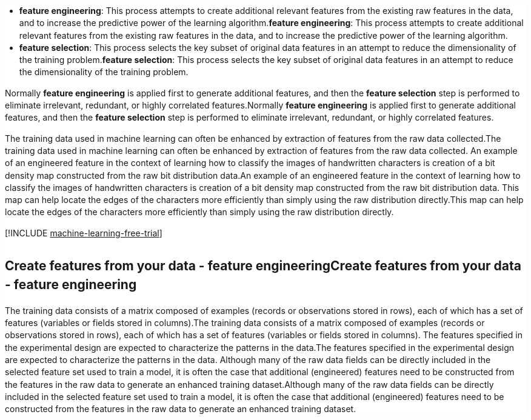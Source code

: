 * <span data-ttu-id="1b4fd-111">**feature engineering**: This process attempts to create additional relevant features from the existing raw features in the data, and to increase the predictive power of the learning algorithm.</span><span class="sxs-lookup"><span data-stu-id="1b4fd-111">**feature engineering**: This process attempts to create additional relevant features from the existing raw features in the data, and to increase the predictive power of the learning algorithm.</span></span>
* <span data-ttu-id="1b4fd-112">**feature selection**: This process selects the key subset of original data features in an attempt to reduce the dimensionality of the training problem.</span><span class="sxs-lookup"><span data-stu-id="1b4fd-112">**feature selection**: This process selects the key subset of original data features in an attempt to reduce the dimensionality of the training problem.</span></span>

<span data-ttu-id="1b4fd-113">Normally **feature engineering** is applied first to generate additional features, and then the **feature selection** step is performed to eliminate irrelevant, redundant, or highly correlated features.</span><span class="sxs-lookup"><span data-stu-id="1b4fd-113">Normally **feature engineering** is applied first to generate additional features, and then the **feature selection** step is performed to eliminate irrelevant, redundant, or highly correlated features.</span></span>

<span data-ttu-id="1b4fd-114">The training data used in machine learning can often be enhanced by extraction of features from the raw data collected.</span><span class="sxs-lookup"><span data-stu-id="1b4fd-114">The training data used in machine learning can often be enhanced by extraction of features from the raw data collected.</span></span> <span data-ttu-id="1b4fd-115">An example of an engineered feature in the context of learning how to classify the images of handwritten characters is creation of a bit density map constructed from the raw bit distribution data.</span><span class="sxs-lookup"><span data-stu-id="1b4fd-115">An example of an engineered feature in the context of learning how to classify the images of handwritten characters is creation of a bit density map constructed from the raw bit distribution data.</span></span> <span data-ttu-id="1b4fd-116">This map can help locate the edges of the characters more efficiently than simply using the raw distribution directly.</span><span class="sxs-lookup"><span data-stu-id="1b4fd-116">This map can help locate the edges of the characters more efficiently than simply using the raw distribution directly.</span></span>

[!INCLUDE [machine-learning-free-trial](../../../includes/machine-learning-free-trial.md)]

## <a name="create-features-from-your-data---feature-engineering"></a><span data-ttu-id="1b4fd-117">Create features from your data - feature engineering</span><span class="sxs-lookup"><span data-stu-id="1b4fd-117">Create features from your data - feature engineering</span></span>
<span data-ttu-id="1b4fd-118">The training data consists of a matrix composed of examples (records or observations stored in rows), each of which has a set of features (variables or fields stored in columns).</span><span class="sxs-lookup"><span data-stu-id="1b4fd-118">The training data consists of a matrix composed of examples (records or observations stored in rows), each of which has a set of features (variables or fields stored in columns).</span></span> <span data-ttu-id="1b4fd-119">The features specified in the experimental design are expected to characterize the patterns in the data.</span><span class="sxs-lookup"><span data-stu-id="1b4fd-119">The features specified in the experimental design are expected to characterize the patterns in the data.</span></span> <span data-ttu-id="1b4fd-120">Although many of the raw data fields can be directly included in the selected feature set used to train a model, it is often the case that additional (engineered) features need to be constructed from the features in the raw data to generate an enhanced training dataset.</span><span class="sxs-lookup"><span data-stu-id="1b4fd-120">Although many of the raw data fields can be directly included in the selected feature set used to train a model, it is often the case that additional (engineered) features need to be constructed from the features in the raw data to generate an enhanced training dataset.</span></span>
